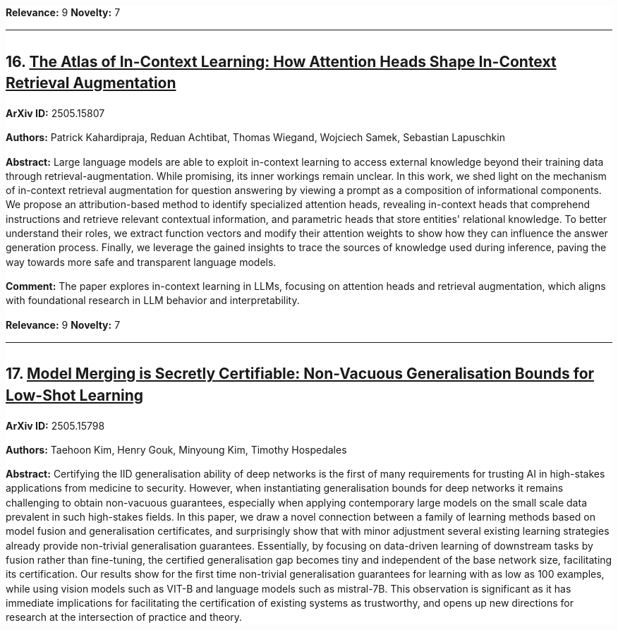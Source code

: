 **Relevance:** 9
**Novelty:** 7

---

## 16. [The Atlas of In-Context Learning: How Attention Heads Shape In-Context Retrieval Augmentation](https://arxiv.org/abs/2505.15807) <a id="link16"></a>

**ArXiv ID:** 2505.15807

**Authors:** Patrick Kahardipraja, Reduan Achtibat, Thomas Wiegand, Wojciech Samek, Sebastian Lapuschkin

**Abstract:** Large language models are able to exploit in-context learning to access external knowledge beyond their training data through retrieval-augmentation. While promising, its inner workings remain unclear. In this work, we shed light on the mechanism of in-context retrieval augmentation for question answering by viewing a prompt as a composition of informational components. We propose an attribution-based method to identify specialized attention heads, revealing in-context heads that comprehend instructions and retrieve relevant contextual information, and parametric heads that store entities' relational knowledge. To better understand their roles, we extract function vectors and modify their attention weights to show how they can influence the answer generation process. Finally, we leverage the gained insights to trace the sources of knowledge used during inference, paving the way towards more safe and transparent language models.

**Comment:** The paper explores in-context learning in LLMs, focusing on attention heads and retrieval augmentation, which aligns with foundational research in LLM behavior and interpretability.

**Relevance:** 9
**Novelty:** 7

---

## 17. [Model Merging is Secretly Certifiable: Non-Vacuous Generalisation Bounds for Low-Shot Learning](https://arxiv.org/abs/2505.15798) <a id="link17"></a>

**ArXiv ID:** 2505.15798

**Authors:** Taehoon Kim, Henry Gouk, Minyoung Kim, Timothy Hospedales

**Abstract:** Certifying the IID generalisation ability of deep networks is the first of many requirements for trusting AI in high-stakes applications from medicine to security. However, when instantiating generalisation bounds for deep networks it remains challenging to obtain non-vacuous guarantees, especially when applying contemporary large models on the small scale data prevalent in such high-stakes fields. In this paper, we draw a novel connection between a family of learning methods based on model fusion and generalisation certificates, and surprisingly show that with minor adjustment several existing learning strategies already provide non-trivial generalisation guarantees. Essentially, by focusing on data-driven learning of downstream tasks by fusion rather than fine-tuning, the certified generalisation gap becomes tiny and independent of the base network size, facilitating its certification. Our results show for the first time non-trivial generalisation guarantees for learning with as low as 100 examples, while using vision models such as VIT-B and language models such as mistral-7B. This observation is significant as it has immediate implications for facilitating the certification of existing systems as trustworthy, and opens up new directions for research at the intersection of practice and theory.
